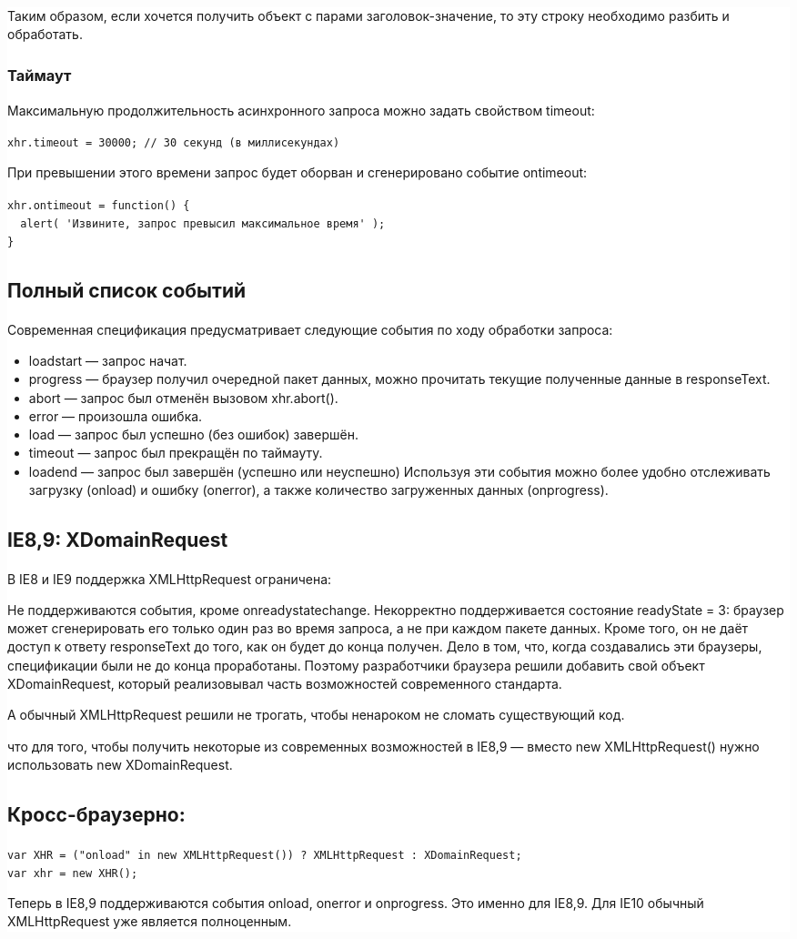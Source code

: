 Таким образом, если хочется получить объект с парами заголовок-значение, то эту строку необходимо разбить и обработать.

### Таймаут

Максимальную продолжительность асинхронного запроса можно задать свойством timeout:
```
xhr.timeout = 30000; // 30 секунд (в миллисекундах)
```
При превышении этого времени запрос будет оборван и сгенерировано событие ontimeout:
```
xhr.ontimeout = function() {
  alert( 'Извините, запрос превысил максимальное время' );
}
```
## Полный список событий

Современная спецификация предусматривает следующие события по ходу обработки запроса:

- loadstart — запрос начат.
- progress — браузер получил очередной пакет данных, можно прочитать текущие полученные данные в responseText.
- abort — запрос был отменён вызовом xhr.abort().
- error — произошла ошибка.
- load — запрос был успешно (без ошибок) завершён.
- timeout — запрос был прекращён по таймауту.
- loadend — запрос был завершён (успешно или неуспешно)
Используя эти события можно более удобно отслеживать загрузку (onload) и ошибку (onerror), а также количество загруженных данных (onprogress).


## IE8,9: XDomainRequest

В IE8 и IE9 поддержка XMLHttpRequest ограничена:

Не поддерживаются события, кроме onreadystatechange.
Некорректно поддерживается состояние readyState = 3: браузер может сгенерировать его только один раз во время запроса, а не при каждом пакете данных. Кроме того, он не даёт доступ к ответу responseText до того, как он будет до конца получен.
Дело в том, что, когда создавались эти браузеры, спецификации были не до конца проработаны. Поэтому разработчики браузера решили добавить свой объект XDomainRequest, который реализовывал часть возможностей современного стандарта.

А обычный XMLHttpRequest решили не трогать, чтобы ненароком не сломать существующий код.

что для того, чтобы получить некоторые из современных возможностей в IE8,9 — вместо new XMLHttpRequest() нужно использовать new XDomainRequest.

## Кросс-браузерно:
```
var XHR = ("onload" in new XMLHttpRequest()) ? XMLHttpRequest : XDomainRequest;
var xhr = new XHR();
```
Теперь в IE8,9 поддерживаются события onload, onerror и onprogress. Это именно для IE8,9. Для IE10 обычный XMLHttpRequest уже является полноценным.
